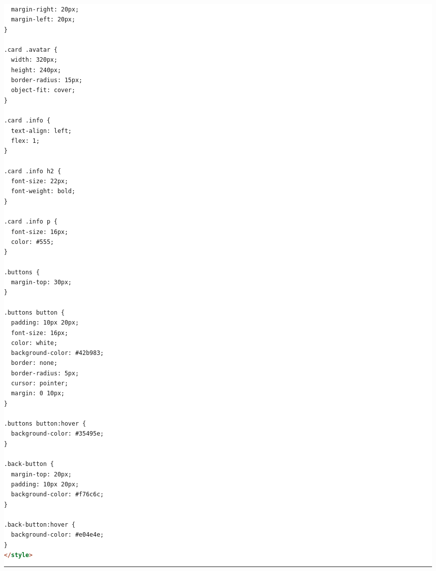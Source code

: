 ```html
  margin-right: 20px;
  margin-left: 20px;
}

.card .avatar {
  width: 320px;
  height: 240px;
  border-radius: 15px;
  object-fit: cover;
}

.card .info {
  text-align: left;
  flex: 1;
}

.card .info h2 {
  font-size: 22px;
  font-weight: bold;
}

.card .info p {
  font-size: 16px;
  color: #555;
}

.buttons {
  margin-top: 30px;
}

.buttons button {
  padding: 10px 20px;
  font-size: 16px;
  color: white;
  background-color: #42b983;
  border: none;
  border-radius: 5px;
  cursor: pointer;
  margin: 0 10px;
}

.buttons button:hover {
  background-color: #35495e;
}

.back-button {
  margin-top: 20px;
  padding: 10px 20px;
  background-color: #f76c6c;
}

.back-button:hover {
  background-color: #e04e4e;
}
</style>
```

---